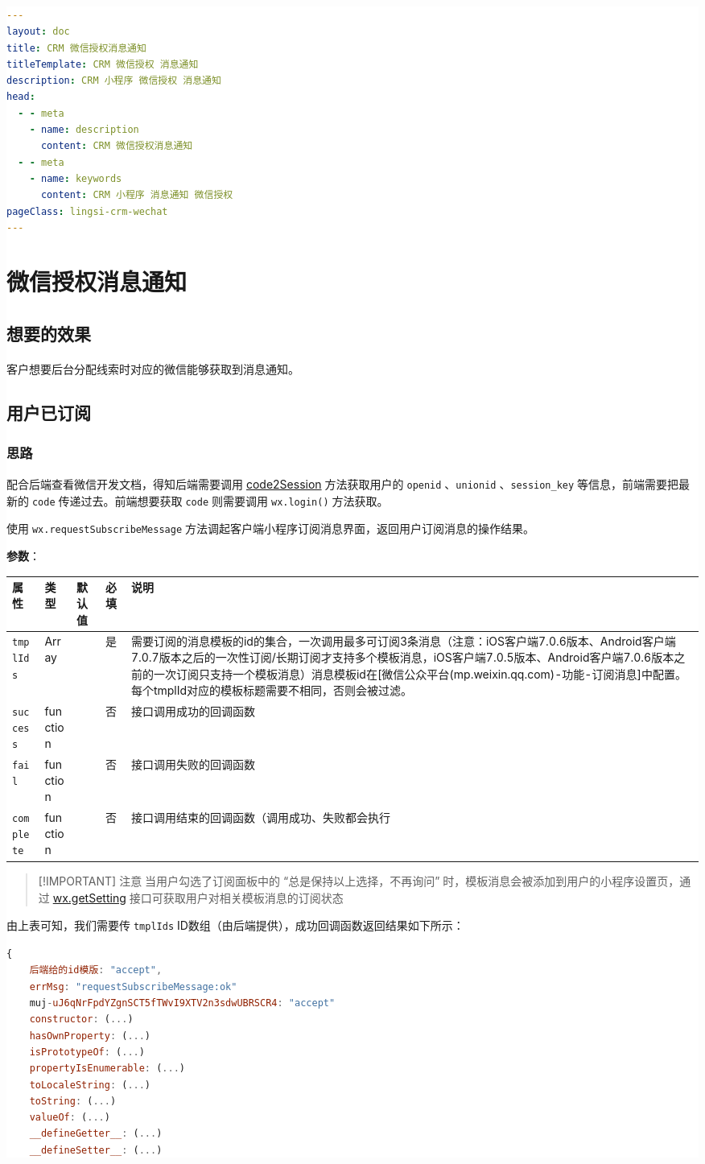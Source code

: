 ```yaml
---
layout: doc
title: CRM 微信授权消息通知
titleTemplate: CRM 微信授权 消息通知
description: CRM 小程序 微信授权 消息通知
head:
  - - meta
    - name: description
      content: CRM 微信授权消息通知
  - - meta
    - name: keywords
      content: CRM 小程序 消息通知 微信授权
pageClass: lingsi-crm-wechat
---
```


# 微信授权消息通知

## 想要的效果

客户想要后台分配线索时对应的微信能够获取到消息通知。

## 用户已订阅

### 思路

配合后端查看微信开发文档，得知后端需要调用 [code2Session](https://developers.weixin.qq.com/miniprogram/dev/OpenApiDoc/user-login/code2Session.html) 方法获取用户的 `openid` 、`unionid` 、`session_key` 等信息，前端需要把最新的 `code` 传递过去。前端想要获取 `code` 则需要调用 `wx.login()` 方法获取。

使用 `wx.requestSubscribeMessage` 方法调起客户端小程序订阅消息界面，返回用户订阅消息的操作结果。

**参数**：

| 属性     | 类型     | 默认值 | 必填 | 说明                                                         |
| :------- | :------- | :----- | :--- | :----------------------------------------------------------- |
| `tmplIds`  | Array    |        | 是   | 需要订阅的消息模板的id的集合，一次调用最多可订阅3条消息（注意：iOS客户端7.0.6版本、Android客户端7.0.7版本之后的一次性订阅/长期订阅才支持多个模板消息，iOS客户端7.0.5版本、Android客户端7.0.6版本之前的一次订阅只支持一个模板消息）消息模板id在[微信公众平台(mp.weixin.qq.com)-功能-订阅消息]中配置。每个tmplId对应的模板标题需要不相同，否则会被过滤。 |
| `success`  | function |        | 否   | 接口调用成功的回调函数                                       |
| `fail`     | function |        | 否   | 接口调用失败的回调函数                                       |
| `complete` | function |        | 否   | 接口调用结束的回调函数（调用成功、失败都会执行               |

> [!IMPORTANT] 注意
> 当用户勾选了订阅面板中的 “总是保持以上选择，不再询问” 时，模板消息会被添加到用户的小程序设置页，通过 [wx.getSetting](https://developers.weixin.qq.com/miniprogram/dev/api/open-api/setting/wx.getSetting.html) 接口可获取用户对相关模板消息的订阅状态

由上表可知，我们需要传 `tmplIds` ID数组（由后端提供），成功回调函数返回结果如下所示：

```js
{
    后端给的id模版: "accept",
	errMsg: "requestSubscribeMessage:ok"
	muj-uJ6qNrFpdYZgnSCT5fTWvI9XTV2n3sdwUBRSCR4: "accept"
	constructor: (...)
	hasOwnProperty: (...)
	isPrototypeOf: (...)
	propertyIsEnumerable: (...)
	toLocaleString: (...)
	toString: (...)
	valueOf: (...)
	__defineGetter__: (...)
	__defineSetter__: (...)
```